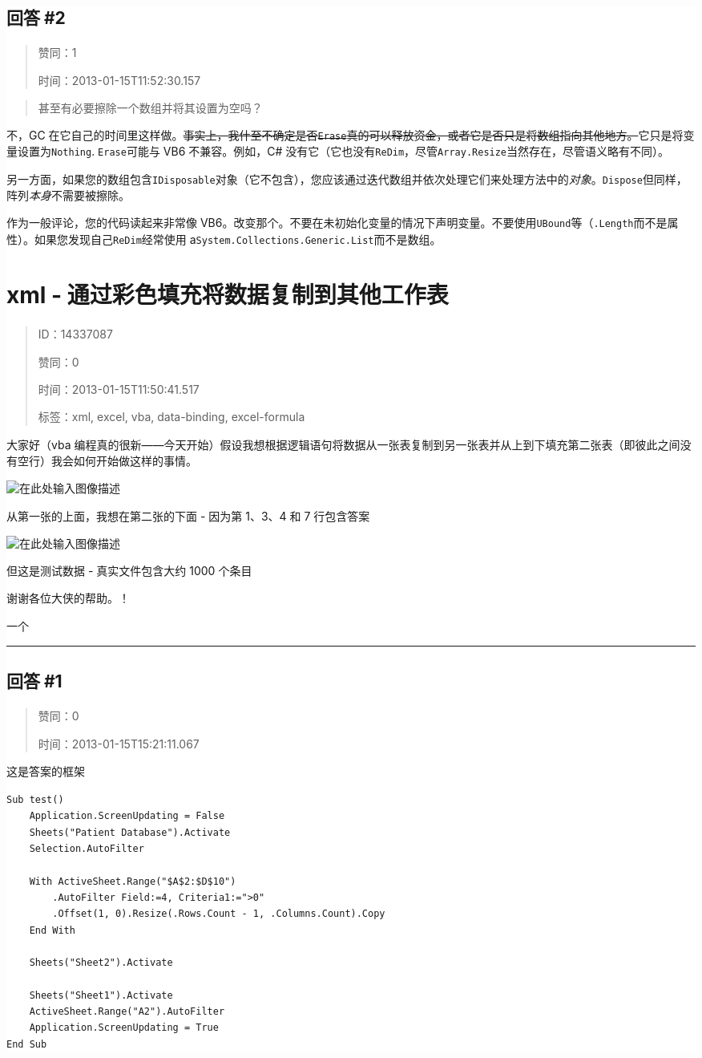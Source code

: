 ## 回答 #2

> 赞同：1
> 
> 时间：2013-01-15T11:52:30.157

> 甚至有必要擦除一个数组并将其设置为空吗？

不，GC 在它自己的时间里这样做。~~事实上，我什至不确定是否`Erase`真的可以释放资金，或者它是否只是将数组指向其他地方。~~它只是将变量设置为`Nothing`. `Erase`可能与 VB6 不兼容。例如，C# 没有它（它也没有`ReDim`，尽管`Array.Resize`当然存在，尽管语义略有不同）。

另一方面，如果您的数组包含`IDisposable`对象（它不包含），您应该通过迭代数组并依次处理它们来处理方法中的*对象*。`Dispose`但同样，阵列*本身*不需要被擦除。

作为一般评论，您的代码读起来非常像 VB6。改变那个。不要在未初始化变量的情况下声明变量。不要使用`UBound`等（`.Length`而不是属性）。如果您发现自己`ReDim`经常使用 a`System.Collections.Generic.List`而不是数组。

# xml - 通过彩色填充将数据复制到其他工作表

> ID：14337087
> 
> 赞同：0
> 
> 时间：2013-01-15T11:50:41.517
> 
> 标签：xml, excel, vba, data-binding, excel-formula

大家好（vba 编程真的很新——今天开始）假设我想根据逻辑语句将数据从一张表复制到另一张表并从上到下填充第二张表（即彼此之间没有空行）我会如何开始做这样的事情。

![在此处输入图像描述](../Images/54f13ae5fc2c38340e6ccaa831b68afa.png)

从第一张的上面，我想在第二张的下面 - 因为第 1、3、4 和 7 行包含答案

![在此处输入图像描述](../Images/06057db1d6835f941faaf0ad1addef19.png)

但这是测试数据 - 真实文件包含大约 1000 个条目

谢谢各位大侠的帮助。！

一个

* * *

## 回答 #1

> 赞同：0
> 
> 时间：2013-01-15T15:21:11.067

这是答案的框架

```
Sub test()
    Application.ScreenUpdating = False
    Sheets("Patient Database").Activate
    Selection.AutoFilter

    With ActiveSheet.Range("$A$2:$D$10")
        .AutoFilter Field:=4, Criteria1:=">0"
        .Offset(1, 0).Resize(.Rows.Count - 1, .Columns.Count).Copy
    End With

    Sheets("Sheet2").Activate

    Sheets("Sheet1").Activate
    ActiveSheet.Range("A2").AutoFilter
    Application.ScreenUpdating = True
End Sub 
```